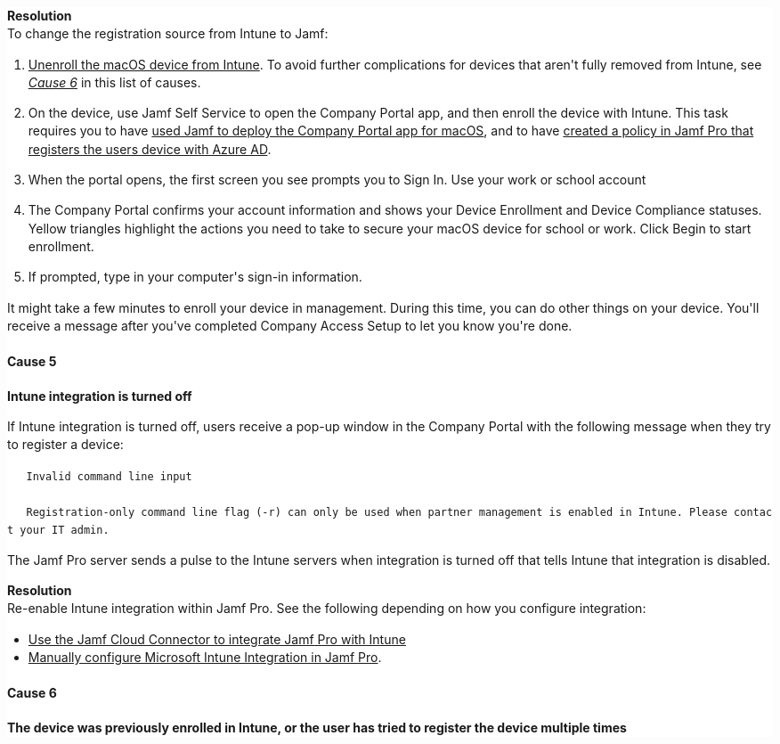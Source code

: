 **Resolution**  
To change the registration source from Intune to Jamf:
1. [Unenroll the macOS device from Intune](/mem/intune/user-help/unenroll-your-device-from-intune-macos). To avoid further complications for devices that aren't fully removed from Intune, see [*Cause 6*](#cause-6) in this list of causes.

2. On the device, use Jamf Self Service to open the Company Portal app, and then enroll the device with Intune. This task requires you to have [used Jamf to deploy the Company Portal app for macOS](/mem/intune/protect/conditional-access-assign-jamf#deploy-the-company-portal-app-for-macos-in-jamf-pro), and to have [created a policy in Jamf Pro that registers the users device with Azure AD](/mem/intune/protect/conditional-access-assign-jamf#create-a-policy-in-jamf-pro-to-have-users-register-their-devices-with-azure-active-directory).  

3. When the portal opens, the first screen you see prompts you to Sign In. Use your work or school account  

4. The Company Portal confirms your account information and shows your Device Enrollment and Device Compliance statuses. Yellow triangles highlight the actions you need to take to secure your macOS device for school or work. Click Begin to start enrollment.  

5. If prompted, type in your computer's sign-in information.  

It might take a few minutes to enroll your device in management. During this time, you can do other things on your device. You'll receive a message after you've completed Company Access Setup to let you know you're done.

#### Cause 5  

**Intune integration is turned off**

If Intune integration is turned off, users receive a pop-up window in the Company Portal with the following message when they try to register a device:  

```
   Invalid command line input
   
   Registration-only command line flag (-r) can only be used when partner management is enabled in Intune. Please contact your IT admin.
```  

The Jamf Pro server sends a pulse to the Intune servers when integration is turned off that tells Intune that integration is disabled.

**Resolution**  
Re-enable Intune integration within Jamf Pro. See the following depending on how you configure integration:

- [Use the Jamf Cloud Connector to integrate Jamf Pro with Intune](/mem/intune/protect/conditional-access-jamf-cloud-connector)
- [Manually configure Microsoft Intune Integration in Jamf Pro](/mem/intune/protect/conditional-access-integrate-jamf#enable-intune-to-integrate-with-jamf-pro).

#### <a name="cause-6"></a>Cause 6  

**The device was previously enrolled in Intune, or the user has tried to register the device multiple times**
